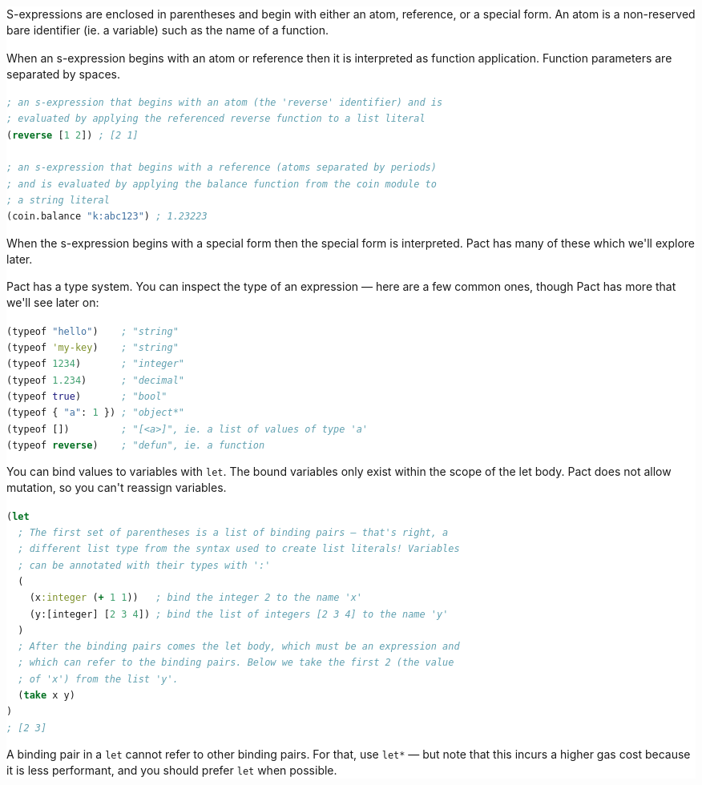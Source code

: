 S-expressions are enclosed in parentheses and begin with either an atom, reference, or a special form. An atom is a non-reserved bare identifier (ie. a variable) such as the name of a function.

When an s-expression begins with an atom or reference then it is interpreted as function application. Function parameters are separated by spaces.

```clojure
; an s-expression that begins with an atom (the 'reverse' identifier) and is
; evaluated by applying the referenced reverse function to a list literal
(reverse [1 2]) ; [2 1]

; an s-expression that begins with a reference (atoms separated by periods)
; and is evaluated by applying the balance function from the coin module to
; a string literal
(coin.balance "k:abc123") ; 1.23223
```

When the s-expression begins with a special form then the special form is interpreted. Pact has many of these which we'll explore later.

Pact has a type system. You can inspect the type of an expression — here are a few common ones, though Pact has more that we'll see later on:

```clojure
(typeof "hello")    ; "string"
(typeof 'my-key)    ; "string"
(typeof 1234)       ; "integer"
(typeof 1.234)      ; "decimal"
(typeof true)       ; "bool"
(typeof { "a": 1 }) ; "object*"
(typeof [])         ; "[<a>]", ie. a list of values of type 'a'
(typeof reverse)    ; "defun", ie. a function
```

You can bind values to variables with `let`. The bound variables only exist within the scope of the let body. Pact does not allow mutation, so you can't reassign variables.

```clojure
(let
  ; The first set of parentheses is a list of binding pairs — that's right, a
  ; different list type from the syntax used to create list literals! Variables
  ; can be annotated with their types with ':'
  (
    (x:integer (+ 1 1))   ; bind the integer 2 to the name 'x'
    (y:[integer] [2 3 4]) ; bind the list of integers [2 3 4] to the name 'y'
  )
  ; After the binding pairs comes the let body, which must be an expression and
  ; which can refer to the binding pairs. Below we take the first 2 (the value
  ; of 'x') from the list 'y'.
  (take x y)
)
; [2 3]
```

A binding pair in a `let` cannot refer to other binding pairs. For that, use `let*` — but note that this incurs a higher gas cost because it is less performant, and you should prefer `let` when possible.
